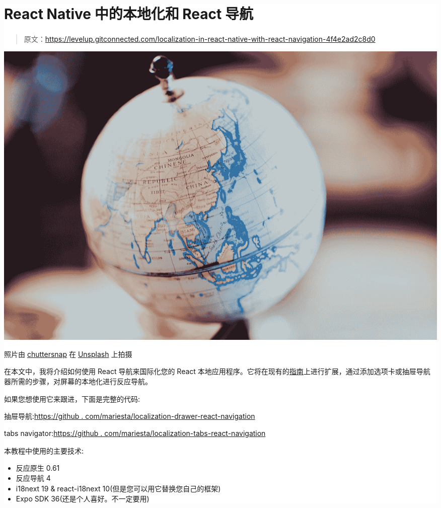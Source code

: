# React Native 中的本地化和 React 导航

> 原文：<https://levelup.gitconnected.com/localization-in-react-native-with-react-navigation-4f4e2ad2c8d0>

![](img/db24184da5d1482b6dc8389a4a64e69a.png)

照片由 [chuttersnap](https://unsplash.com/@chuttersnap?utm_source=medium&utm_medium=referral) 在 [Unsplash](https://unsplash.com?utm_source=medium&utm_medium=referral) 上拍摄

在本文中，我将介绍如何使用 React 导航来国际化您的 React 本地应用程序。它将在现有的[指南](https://reactnavigation.org/docs/en/localization.html)上进行扩展，通过添加选项卡或抽屉导航器所需的步骤，对屏幕的本地化进行反应导航。

如果您想使用它来跟进，下面是完整的代码:

抽屉导航:[https://github . com/mariesta/localization-drawer-react-navigation](https://github.com/mariesta/localization-drawer-react-navigation)

tabs navigator:[https://github . com/mariesta/localization-tabs-react-navigation](https://github.com/mariesta/localization-tabs-react-navigation)

本教程中使用的主要技术:

*   反应原生 0.61
*   反应导航 4
*   i18next 19 & react-i18next 10(但是您可以用它替换您自己的框架)
*   Expo SDK 36(还是个人喜好。不一定要用)
